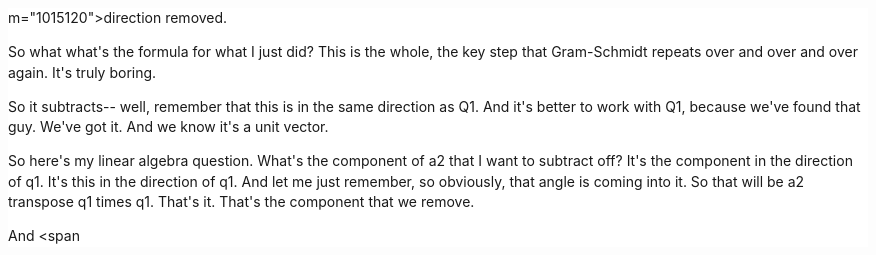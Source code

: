   m="1015120">direction</span> <span m="1016740">removed.</span></p><p><span
  m="1019910">So</span> <span m="1020190">what</span> <span
  m="1020500">what's</span> <span m="1020890">the</span> <span
  m="1021000">formula</span> <span m="1021450">for</span> <span
  m="1021630">what</span> <span m="1021810">I</span> <span
  m="1021930">just</span> <span m="1022200">did?</span> <span
  m="1023610">This</span> <span m="1023810">is</span> <span
  m="1023970">the</span> <span m="1024089">whole,</span> <span
  m="1024680">the</span> <span m="1024839">key</span> <span
  m="1025200">step</span> <span m="1025710">that</span> <span
  m="1027060">Gram-Schmidt</span> <span m="1027720">repeats</span> <span
  m="1028230">over</span> <span m="1028680">and</span> <span
  m="1028859">over</span> <span m="1029250">and</span> <span
  m="1029369">over</span> <span m="1029700">again.</span> <span
  m="1029910">It's</span> <span m="1030690">truly</span> <span
  m="1031109">boring.</span></p><p><span m="1032670">So</span> <span
  m="1033480">it</span> <span m="1033660">subtracts--</span> <span
  m="1036390">well,</span> <span m="1036599">remember</span> <span
  m="1037079">that</span> <span m="1037710">this</span> <span
  m="1038010">is</span> <span m="1038160">in</span> <span m="1038220">the</span>
  <span m="1038280">same</span> <span m="1038640">direction</span> <span
  m="1039180">as</span> <span m="1039369">Q1.</span> <span
  m="1040530">And</span> <span m="1040650">it's</span> <span
  m="1040829">better</span> <span m="1041099">to</span> <span
  m="1041220">work</span> <span m="1041550">with</span> <span
  m="1041800">Q1,</span> <span m="1044200">because</span> <span
  m="1044530">we've</span> <span m="1045190">found</span> <span
  m="1045520">that</span> <span m="1045730">guy.</span> <span
  m="1046960">We've</span> <span m="1047109">got</span> <span
  m="1047349">it.</span> <span m="1048130">And</span> <span
  m="1048280">we</span> <span m="1048400">know</span> <span
  m="1049240">it's</span> <span m="1049420">a</span> <span
  m="1049510">unit</span> <span m="1049840">vector.</span></p><p><span
  m="1050710">So</span> <span m="1051370">here's</span> <span
  m="1051640">my</span> <span m="1053140">linear</span> <span
  m="1053470">algebra</span> <span m="1053860">question.</span> <span
  m="1055180">What's</span> <span m="1055600">the</span> <span
  m="1055720">component</span> <span m="1057490">of</span> <span
  m="1057910">a2</span> <span m="1058270">that</span> <span m="1058450">I</span>
  <span m="1058570">want</span> <span m="1058750">to</span> <span
  m="1058810">subtract</span> <span m="1059470">off?</span> <span
  m="1060630">It's</span> <span m="1060960">the</span> <span
  m="1061090">component</span> <span m="1061780">in</span> <span
  m="1061930">the</span> <span m="1062020">direction</span> <span
  m="1062650">of</span> <span m="1062770">q1.</span> <span
  m="1063880">It's</span> <span m="1064090">this</span> <span
  m="1066250">in</span> <span m="1066430">the</span> <span
  m="1066550">direction</span> <span m="1067090">of</span> <span
  m="1067210">q1.</span> <span m="1068230">And</span> <span
  m="1068380">let</span> <span m="1068500">me</span> <span
  m="1068620">just</span> <span m="1068860">remember,</span> <span
  m="1070470">so</span> <span m="1071010">obviously,</span> <span
  m="1071520">that</span> <span m="1071760">angle</span> <span
  m="1072240">is</span> <span m="1072450">coming</span> <span
  m="1072810">into</span> <span m="1073170">it.</span> <span
  m="1074560">So</span> <span m="1074700">that</span> <span
  m="1074830">will</span> <span m="1074950">be</span> <span
  m="1075270">a2</span> <span m="1077100">transpose</span> <span
  m="1077900">q1</span> <span m="1080520">times</span> <span
  m="1080940">q1.</span> <span m="1082010">That's</span> <span
  m="1082290">it.</span> <span m="1084460">That's</span> <span
  m="1084790">the</span> <span m="1084910">component</span> <span
  m="1085510">that</span> <span m="1085660">we</span> <span
  m="1085850">remove.</span></p><p><span m="1092060">And</span> <span